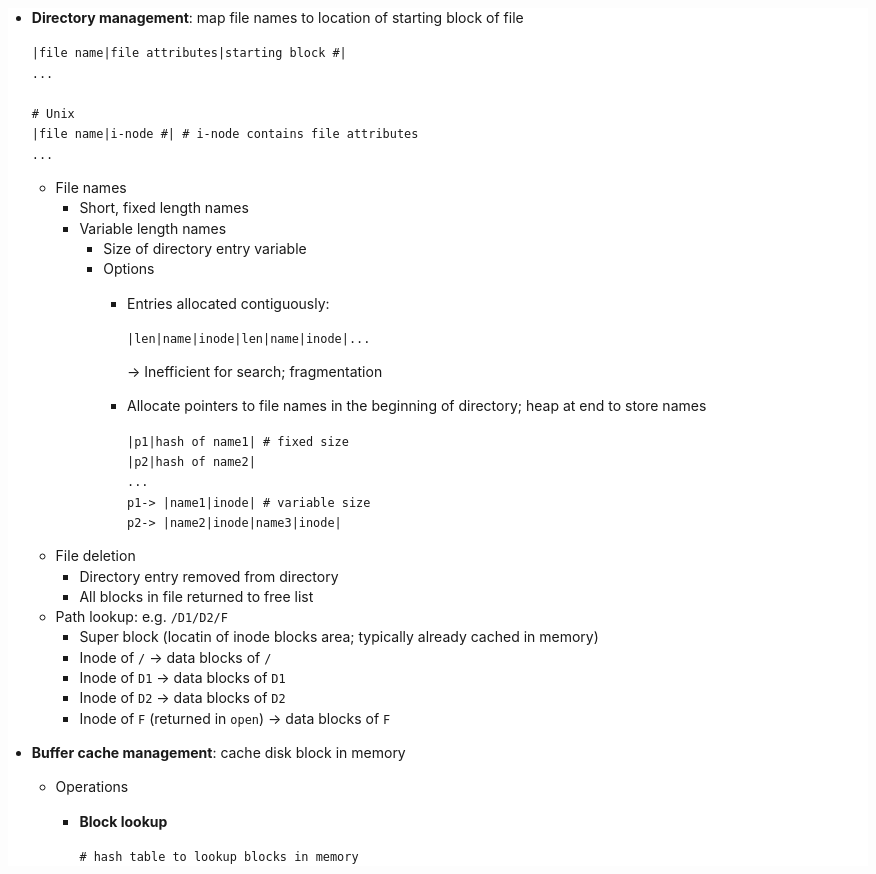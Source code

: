 - __Directory management__: map file names to location of starting block of file
	
	```
	|file name|file attributes|starting block #|
	...

	# Unix
	|file name|i-node #| # i-node contains file attributes
	...
	```

	- File names
		- Short, fixed length names
		- Variable length names
			- Size of directory entry variable
			- Options
				- Entries allocated contiguously: 

					```
					|len|name|inode|len|name|inode|...
					```
					-> Inefficient for search; fragmentation  
				- Allocate pointers to file names in the beginning of directory; heap at end to store names

					```
					|p1|hash of name1| # fixed size
					|p2|hash of name2|
					...
					p1-> |name1|inode| # variable size
					p2-> |name2|inode|name3|inode|
					```
	- File deletion
		- Directory entry removed from directory
		- All blocks in file returned to free list
	- Path lookup: e.g. `/D1/D2/F`
		- Super block (locatin of inode blocks area; typically already cached in memory)
		- Inode of `/` -> data blocks of `/`
		- Inode of `D1` -> data blocks of `D1`
		- Inode of `D2` -> data blocks of `D2`
		- Inode of `F` (returned in `open`) -> data blocks of `F`

- __Buffer cache management__: cache disk block in memory
	- Operations
		- __Block lookup__

			```
			# hash table to lookup blocks in memory
